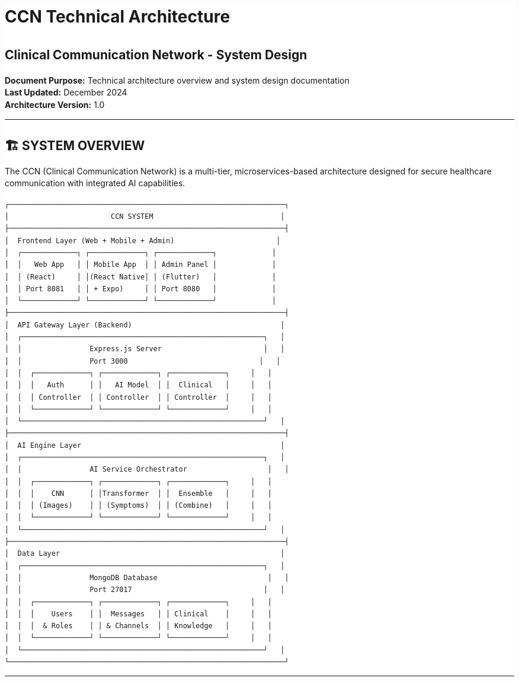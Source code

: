 # CCN Technical Architecture
## Clinical Communication Network - System Design

**Document Purpose:** Technical architecture overview and system design documentation  
**Last Updated:** December 2024  
**Architecture Version:** 1.0

---

## 🏗️ **SYSTEM OVERVIEW**

The CCN (Clinical Communication Network) is a multi-tier, microservices-based architecture designed for secure healthcare communication with integrated AI capabilities.

```
┌─────────────────────────────────────────────────────────────────┐
│                        CCN SYSTEM                              │
├─────────────────────────────────────────────────────────────────┤
│  Frontend Layer (Web + Mobile + Admin)                        │
│  ┌─────────────┐ ┌─────────────┐ ┌─────────────┐             │
│  │   Web App   │ │ Mobile App  │ │ Admin Panel │             │
│  │ (React)     │ │(React Native│ │ (Flutter)   │             │
│  │ Port 8081   │ │ + Expo)     │ │ Port 8080   │             │
│  └─────────────┘ └─────────────┘ └─────────────┘             │
├─────────────────────────────────────────────────────────────────┤
│  API Gateway Layer (Backend)                                   │
│  ┌─────────────────────────────────────────────────────────┐   │
│  │                Express.js Server                        │   │
│  │                Port 3000                               │   │
│  │  ┌─────────────┐ ┌─────────────┐ ┌─────────────┐     │   │
│  │  │   Auth      │ │   AI Model  │ │  Clinical   │     │   │
│  │  │ Controller  │ │ Controller  │ │ Controller  │     │   │
│  │  └─────────────┘ └─────────────┘ └─────────────┘     │   │
│  └─────────────────────────────────────────────────────────┘   │
├─────────────────────────────────────────────────────────────────┤
│  AI Engine Layer                                               │
│  ┌─────────────────────────────────────────────────────────┐   │
│  │                AI Service Orchestrator                   │   │
│  │  ┌─────────────┐ ┌─────────────┐ ┌─────────────┐     │   │
│  │  │    CNN      │ │Transformer  │ │  Ensemble   │     │   │
│  │  │ (Images)    │ │ (Symptoms)  │ │ (Combine)   │     │   │
│  │  └─────────────┘ └─────────────┘ └─────────────┘     │   │
│  └─────────────────────────────────────────────────────────┘   │
├─────────────────────────────────────────────────────────────────┤
│  Data Layer                                                    │
│  ┌─────────────────────────────────────────────────────────┐   │
│  │                MongoDB Database                          │   │
│  │                Port 27017                               │   │
│  │  ┌─────────────┐ ┌─────────────┐ ┌─────────────┐     │   │
│  │  │    Users    │ │  Messages   │ │ Clinical    │     │   │
│  │  │  & Roles    │ │ & Channels  │ │ Knowledge   │     │   │
│  │  └─────────────┘ └─────────────┘ └─────────────┘     │   │
│  └─────────────────────────────────────────────────────────┘   │
└─────────────────────────────────────────────────────────────────┘
```

---